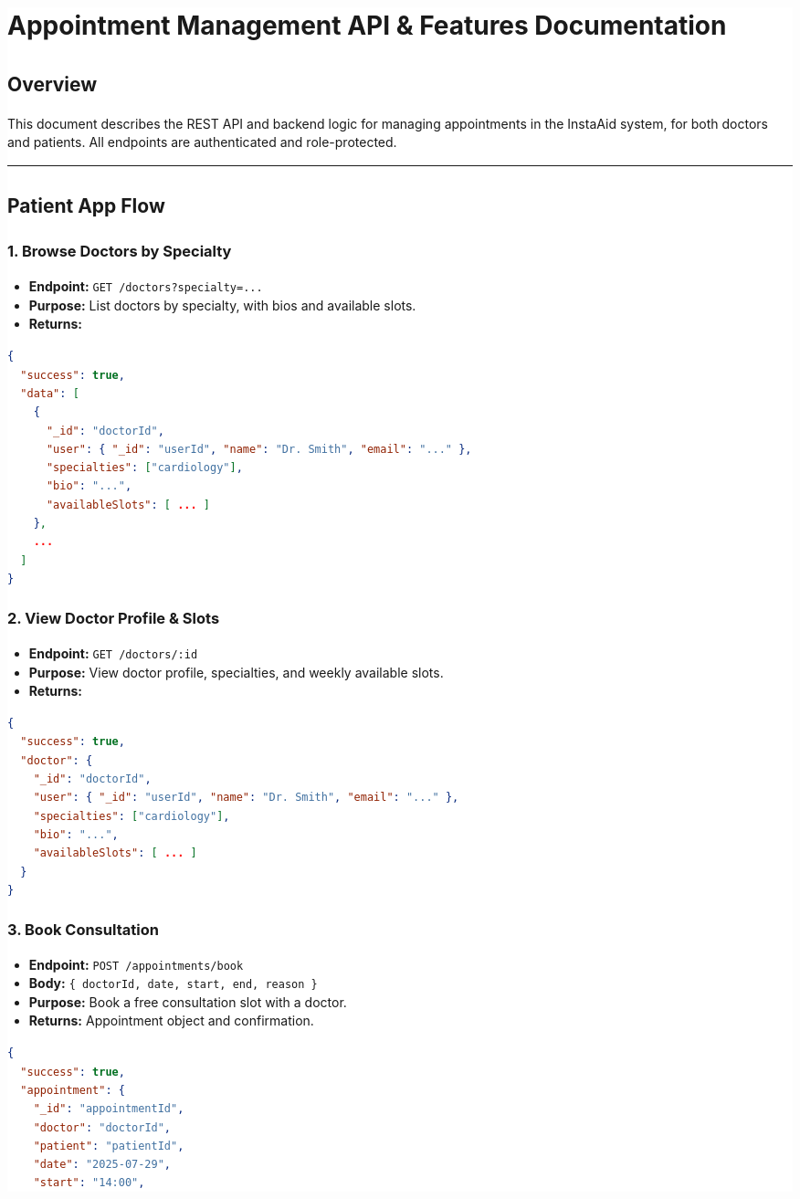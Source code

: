 # Appointment Management API & Features Documentation

## Overview
This document describes the REST API and backend logic for managing appointments in the InstaAid system, for both doctors and patients. All endpoints are authenticated and role-protected.

---

## Patient App Flow

### 1. Browse Doctors by Specialty
- **Endpoint:** `GET /doctors?specialty=...`
- **Purpose:** List doctors by specialty, with bios and available slots.
 - **Returns:**
```json
{
  "success": true,
  "data": [
    {
      "_id": "doctorId",
      "user": { "_id": "userId", "name": "Dr. Smith", "email": "..." },
      "specialties": ["cardiology"],
      "bio": "...",
      "availableSlots": [ ... ]
    },
    ...
  ]
}
```

### 2. View Doctor Profile & Slots
- **Endpoint:** `GET /doctors/:id`
- **Purpose:** View doctor profile, specialties, and weekly available slots.
 - **Returns:**
```json
{
  "success": true,
  "doctor": {
    "_id": "doctorId",
    "user": { "_id": "userId", "name": "Dr. Smith", "email": "..." },
    "specialties": ["cardiology"],
    "bio": "...",
    "availableSlots": [ ... ]
  }
}
```

### 3. Book Consultation
- **Endpoint:** `POST /appointments/book`
- **Body:** `{ doctorId, date, start, end, reason }`
- **Purpose:** Book a free consultation slot with a doctor.
- **Returns:** Appointment object and confirmation.
```json
{
  "success": true,
  "appointment": {
    "_id": "appointmentId",
    "doctor": "doctorId",
    "patient": "patientId",
    "date": "2025-07-29",
    "start": "14:00",
```